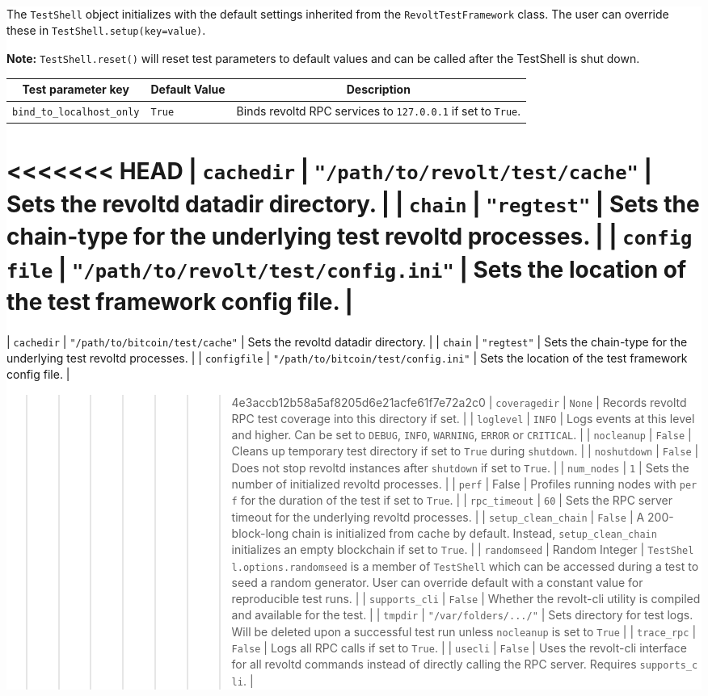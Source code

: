 The `TestShell` object initializes with the default settings inherited from the
`RevoltTestFramework` class. The user can override these in
`TestShell.setup(key=value)`.

**Note:** `TestShell.reset()` will reset test parameters to default values and
can be called after the TestShell is shut down.

| Test parameter key | Default Value | Description |
|---|---|---|
| `bind_to_localhost_only` | `True` | Binds revoltd RPC services to `127.0.0.1` if set to `True`.|
<<<<<<< HEAD
| `cachedir` | `"/path/to/revolt/test/cache"` | Sets the revoltd datadir directory. |
| `chain`  | `"regtest"` | Sets the chain-type for the underlying test revoltd processes. |
| `configfile` | `"/path/to/revolt/test/config.ini"` | Sets the location of the test framework config file. |
=======
| `cachedir` | `"/path/to/bitcoin/test/cache"` | Sets the revoltd datadir directory. |
| `chain`  | `"regtest"` | Sets the chain-type for the underlying test revoltd processes. |
| `configfile` | `"/path/to/bitcoin/test/config.ini"` | Sets the location of the test framework config file. |
>>>>>>> 4e3accb12b58a5af8205d6e21acfe61f7e72a2c0
| `coveragedir` | `None` | Records revoltd RPC test coverage into this directory if set. |
| `loglevel` | `INFO` | Logs events at this level and higher. Can be set to `DEBUG`, `INFO`, `WARNING`, `ERROR` or `CRITICAL`. |
| `nocleanup` | `False` | Cleans up temporary test directory if set to `True` during `shutdown`. |
| `noshutdown` | `False` | Does not stop revoltd instances after `shutdown` if set to `True`. |
| `num_nodes` | `1` | Sets the number of initialized revoltd processes. |
| `perf` | False | Profiles running nodes with `perf` for the duration of the test if set to `True`. |
| `rpc_timeout` | `60` | Sets the RPC server timeout for the underlying revoltd processes. |
| `setup_clean_chain` | `False` | A 200-block-long chain is initialized from cache by default. Instead, `setup_clean_chain` initializes an empty blockchain if set to `True`. |
| `randomseed` | Random Integer | `TestShell.options.randomseed` is a member of `TestShell` which can be accessed during a test to seed a random generator. User can override default with a constant value for reproducible test runs. |
| `supports_cli` | `False` | Whether the revolt-cli utility is compiled and available for the test. |
| `tmpdir` | `"/var/folders/.../"` | Sets directory for test logs. Will be deleted upon a successful test run unless `nocleanup` is set to `True` |
| `trace_rpc` | `False` | Logs all RPC calls if set to `True`. |
| `usecli` | `False` | Uses the revolt-cli interface for all revoltd commands instead of directly calling the RPC server. Requires `supports_cli`. |
